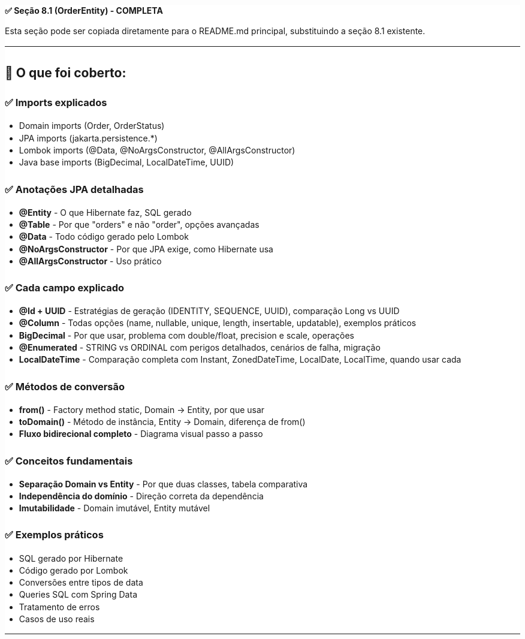 **✅ Seção 8.1 (OrderEntity) - COMPLETA**

Esta seção pode ser copiada diretamente para o README.md principal, substituindo a seção 8.1 existente.

---

## 📝 O que foi coberto:

### ✅ Imports explicados
- Domain imports (Order, OrderStatus)
- JPA imports (jakarta.persistence.*)
- Lombok imports (@Data, @NoArgsConstructor, @AllArgsConstructor)
- Java base imports (BigDecimal, LocalDateTime, UUID)

### ✅ Anotações JPA detalhadas
- **@Entity** - O que Hibernate faz, SQL gerado
- **@Table** - Por que "orders" e não "order", opções avançadas
- **@Data** - Todo código gerado pelo Lombok
- **@NoArgsConstructor** - Por que JPA exige, como Hibernate usa
- **@AllArgsConstructor** - Uso prático

### ✅ Cada campo explicado
- **@Id + UUID** - Estratégias de geração (IDENTITY, SEQUENCE, UUID), comparação Long vs UUID
- **@Column** - Todas opções (name, nullable, unique, length, insertable, updatable), exemplos práticos
- **BigDecimal** - Por que usar, problema com double/float, precision e scale, operações
- **@Enumerated** - STRING vs ORDINAL com perigos detalhados, cenários de falha, migração
- **LocalDateTime** - Comparação completa com Instant, ZonedDateTime, LocalDate, LocalTime, quando usar cada

### ✅ Métodos de conversão
- **from()** - Factory method static, Domain → Entity, por que usar
- **toDomain()** - Método de instância, Entity → Domain, diferença de from()
- **Fluxo bidirecional completo** - Diagrama visual passo a passo

### ✅ Conceitos fundamentais
- **Separação Domain vs Entity** - Por que duas classes, tabela comparativa
- **Independência do domínio** - Direção correta da dependência
- **Imutabilidade** - Domain imutável, Entity mutável

### ✅ Exemplos práticos
- SQL gerado por Hibernate
- Código gerado por Lombok
- Conversões entre tipos de data
- Queries SQL com Spring Data
- Tratamento de erros
- Casos de uso reais

---
